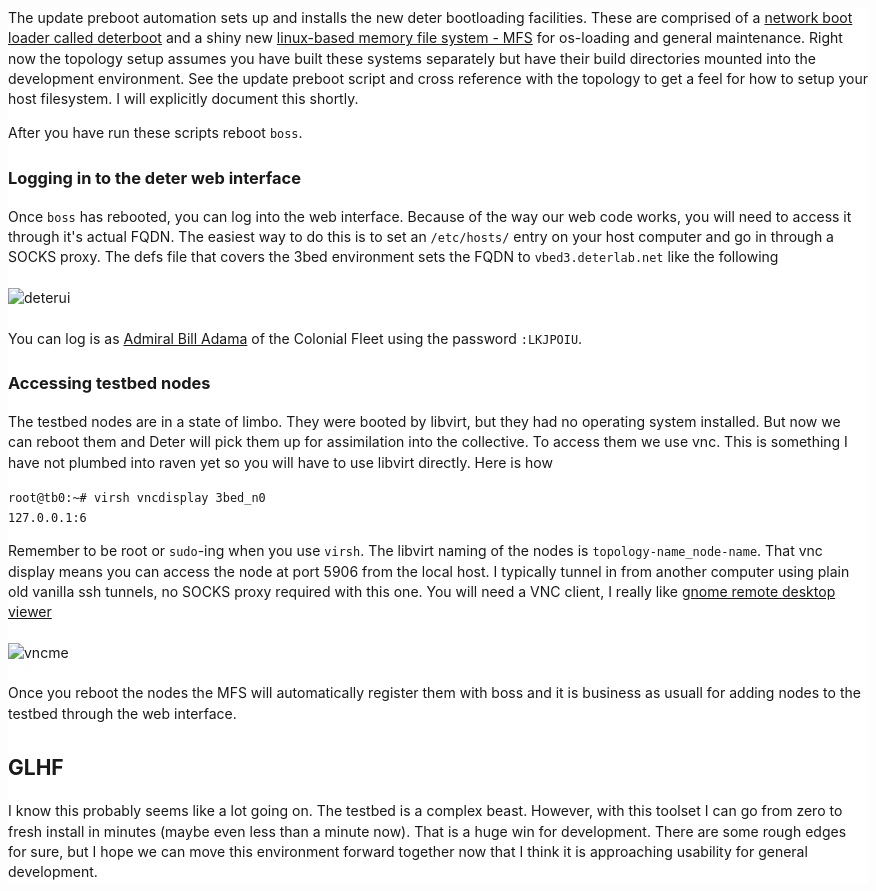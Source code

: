 The update preboot automation sets up and installs the new deter bootloading facilities. These are comprised of a [network boot loader called deterboot](https://github.com/deter-project/deterboot) and a shiny new [linux-based memory file system - MFS](https://github.com/deter-project/linux-mfs) for os-loading and general maintenance. Right now the topology setup assumes you have built these systems separately but have their build directories mounted into the development environment. See the update preboot script and cross reference with the topology to get a feel for how to setup your host filesystem. I will explicitly document this shortly.

After you have run these scripts reboot `boss`.


### Logging in to the deter web interface
Once `boss` has rebooted, you can log into the web interface. Because of the way our web code works, you will need to access it through it's actual FQDN. The easiest way to do this is to set an `/etc/hosts/` entry on your host computer and go in through a SOCKS proxy. The defs file that covers the 3bed environment sets the FQDN to `vbed3.deterlab.net` like the following
<br/>
<br/>
![deterui](http://mirror.deterlab.net/rvn/doc/deter-web.png)
<br/>
<br/>
You can log is as [Admiral Bill Adama](https://en.wikipedia.org/wiki/William_Adama) of the Colonial Fleet using the password `:LKJPOIU`.

### Accessing testbed nodes
The testbed nodes are in a state of limbo. They were booted by libvirt, but they had no operating system installed. But now we can reboot them and Deter will pick them up for assimilation into the collective. To access them we use vnc. This is something I have not plumbed into raven yet so you will have to use libvirt directly. Here is how

```
root@tb0:~# virsh vncdisplay 3bed_n0
127.0.0.1:6
```

Remember to be root or `sudo`-ing when you use `virsh`. The libvirt naming of the nodes is `topology-name_node-name`. That vnc display means you can access the node at port 5906 from the local host. I typically tunnel in from another computer using plain old vanilla ssh tunnels, no SOCKS proxy required with this one. You will need a VNC client, I really like [gnome remote desktop viewer](https://help.gnome.org/users/vinagre/stable/)
<br/>
<br/>
![vncme](http://mirror.deterlab.net/rvn/doc/tbremote.png)
<br/>
<br/>
Once you reboot the nodes the MFS will automatically register them with boss and it is business as usuall for adding nodes to the testbed through the web interface.

## GLHF
I know this probably seems like a lot going on. The testbed is a complex beast. However, with this toolset I can go from zero to fresh install in minutes (maybe even less than a minute now). That is a huge win for development. There are some rough edges for sure, but I hope we can move this environment forward together now that I think it is approaching usability for general development.
